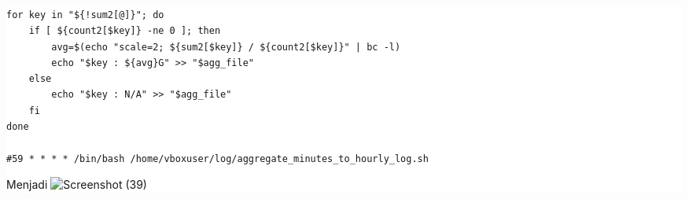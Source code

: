 ```
for key in "${!sum2[@]}"; do
    if [ ${count2[$key]} -ne 0 ]; then
        avg=$(echo "scale=2; ${sum2[$key]} / ${count2[$key]}" | bc -l)
        echo "$key : ${avg}G" >> "$agg_file"
    else
        echo "$key : N/A" >> "$agg_file"
    fi
done

#59 * * * * /bin/bash /home/vboxuser/log/aggregate_minutes_to_hourly_log.sh
```
Menjadi
![Screenshot (39)](https://github.com/fqhhusain/Sisop-1-2024-MH-IT14/assets/88548292/3800cf95-3266-484c-b159-8e166cafefe0)
